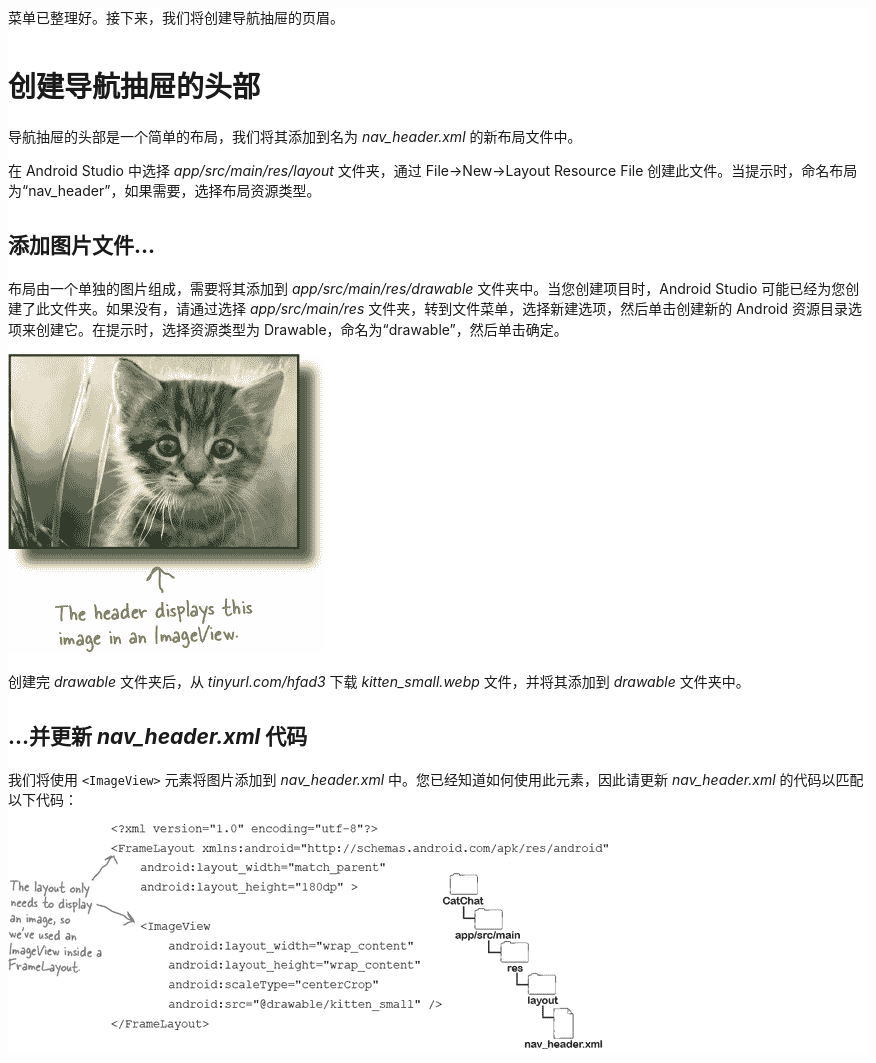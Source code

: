 菜单已整理好。接下来，我们将创建导航抽屉的页眉。

# 创建导航抽屉的头部

导航抽屉的头部是一个简单的布局，我们将其添加到名为 *nav_header.xml* 的新布局文件中。

在 Android Studio 中选择 *app/src/main/res/layout* 文件夹，通过 File→New→Layout Resource File 创建此文件。当提示时，命名布局为“nav_header”，如果需要，选择布局资源类型。

## 添加图片文件…

布局由一个单独的图片组成，需要将其添加到 *app/src/main/res/drawable* 文件夹中。当您创建项目时，Android Studio 可能已经为您创建了此文件夹。如果没有，请通过选择 *app/src/main/res* 文件夹，转到文件菜单，选择新建选项，然后单击创建新的 Android 资源目录选项来创建它。在提示时，选择资源类型为 Drawable，命名为“drawable”，然后单击确定。

![image](img/f0343-02.png)

创建完 *drawable* 文件夹后，从 *tinyurl.com/hfad3* 下载 *kitten_small.webp* 文件，并将其添加到 *drawable* 文件夹中。

## …并更新 *nav_header.xml* 代码

我们将使用 `<ImageView>` 元素将图片添加到 *nav_header.xml* 中。您已经知道如何使用此元素，因此请更新 *nav_header.xml* 的代码以匹配以下代码：

![image](img/f0343-03.png)
